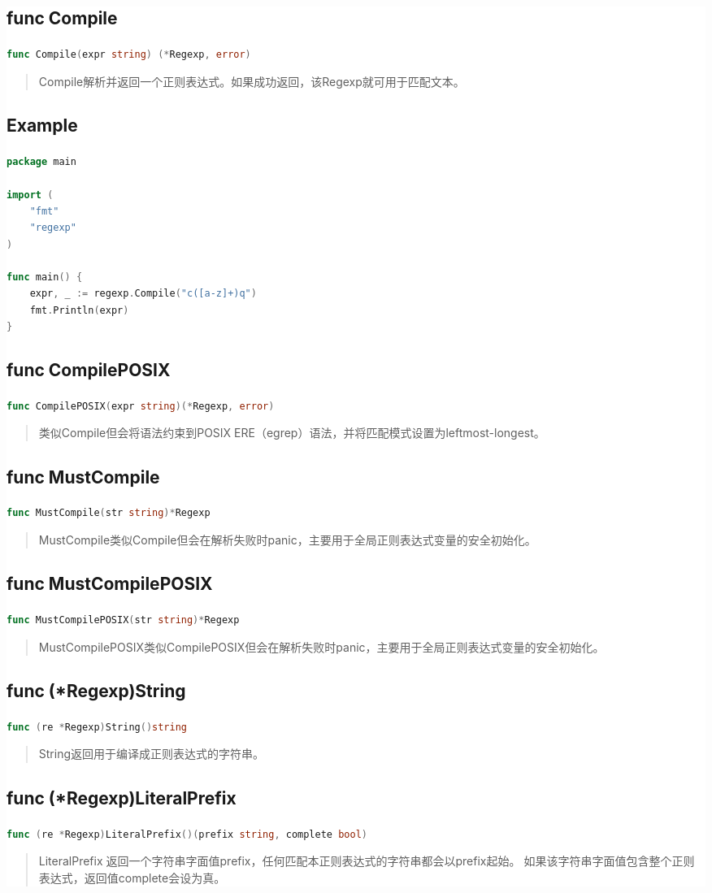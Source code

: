 ## func Compile
```go
func Compile(expr string) (*Regexp, error)
```
> Compile解析并返回一个正则表达式。如果成功返回，该Regexp就可用于匹配文本。

## Example
```go
package main

import (
	"fmt"
	"regexp"
)

func main() {
	expr, _ := regexp.Compile("c([a-z]+)q")
	fmt.Println(expr)
}
```

## func CompilePOSIX
```go
func CompilePOSIX(expr string)(*Regexp, error)
```
> 类似Compile但会将语法约束到POSIX ERE（egrep）语法，并将匹配模式设置为leftmost-longest。

## func MustCompile
```go
func MustCompile(str string)*Regexp
```
> MustCompile类似Compile但会在解析失败时panic，主要用于全局正则表达式变量的安全初始化。

## func MustCompilePOSIX
```go
func MustCompilePOSIX(str string)*Regexp
```
> MustCompilePOSIX类似CompilePOSIX但会在解析失败时panic，主要用于全局正则表达式变量的安全初始化。

## func (*Regexp)String 
```go
func (re *Regexp)String()string
```
> String返回用于编译成正则表达式的字符串。

## func (*Regexp)LiteralPrefix
```go
func (re *Regexp)LiteralPrefix()(prefix string, complete bool)
```
> LiteralPrefix 返回一个字符串字面值prefix，任何匹配本正则表达式的字符串都会以prefix起始。 如果该字符串字面值包含整个正则表达式，返回值complete会设为真。
